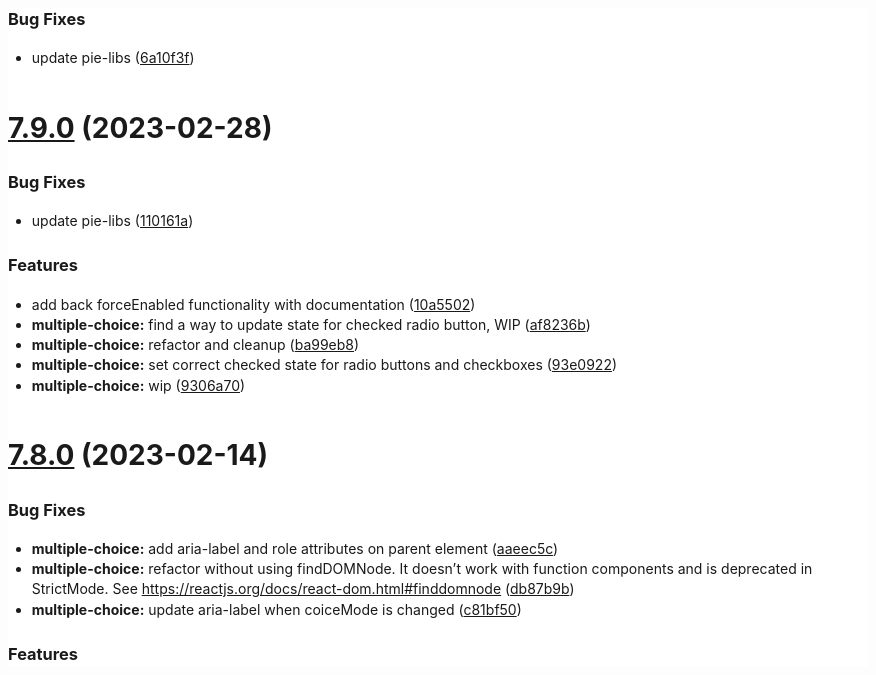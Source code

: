 
### Bug Fixes

* update pie-libs ([6a10f3f](https://github.com/pie-framework/pie-elements/commit/6a10f3f45306cc9d9e077e45a90245d047235521))





# [7.9.0](https://github.com/pie-framework/pie-elements/compare/@pie-element/multiple-choice@7.8.0...@pie-element/multiple-choice@7.9.0) (2023-02-28)


### Bug Fixes

* update pie-libs ([110161a](https://github.com/pie-framework/pie-elements/commit/110161ad113e76b5fdb6fc06e233889befbc366a))


### Features

* add back forceEnabled functionality with documentation ([10a5502](https://github.com/pie-framework/pie-elements/commit/10a55021ca455b27dc5e5a38436648a1fd2f9d36))
* **multiple-choice:** find a way to update state for checked radio button, WIP ([af8236b](https://github.com/pie-framework/pie-elements/commit/af8236b47dfb8cdf25587cd7c97c982d843a3bf0))
* **multiple-choice:** refactor and cleanup ([ba99eb8](https://github.com/pie-framework/pie-elements/commit/ba99eb804e391da2c0dfa9dc21518f399c93102d))
* **multiple-choice:** set correct checked state for radio buttons and checkboxes ([93e0922](https://github.com/pie-framework/pie-elements/commit/93e09225708246ebe3887e5ec83ad3ec438ffc3a))
* **multiple-choice:** wip ([9306a70](https://github.com/pie-framework/pie-elements/commit/9306a7013ef2be34f810b678e687a851ffe4c3b2))





# [7.8.0](https://github.com/pie-framework/pie-elements/compare/@pie-element/multiple-choice@7.7.0...@pie-element/multiple-choice@7.8.0) (2023-02-14)


### Bug Fixes

* **multiple-choice:** add aria-label and role attributes on parent element ([aaeec5c](https://github.com/pie-framework/pie-elements/commit/aaeec5cc6f1ead5eedf6fd2d8326d378aa5b3968))
* **multiple-choice:** refactor without using findDOMNode. It doesn’t work with function components and is deprecated in StrictMode. See https://reactjs.org/docs/react-dom.html#finddomnode ([db87b9b](https://github.com/pie-framework/pie-elements/commit/db87b9bbbf982c49dace5a80d74149af7058cfe5))
* **multiple-choice:** update aria-label when coiceMode is changed ([c81bf50](https://github.com/pie-framework/pie-elements/commit/c81bf5067818165cc572d6490309815c52825228))


### Features
